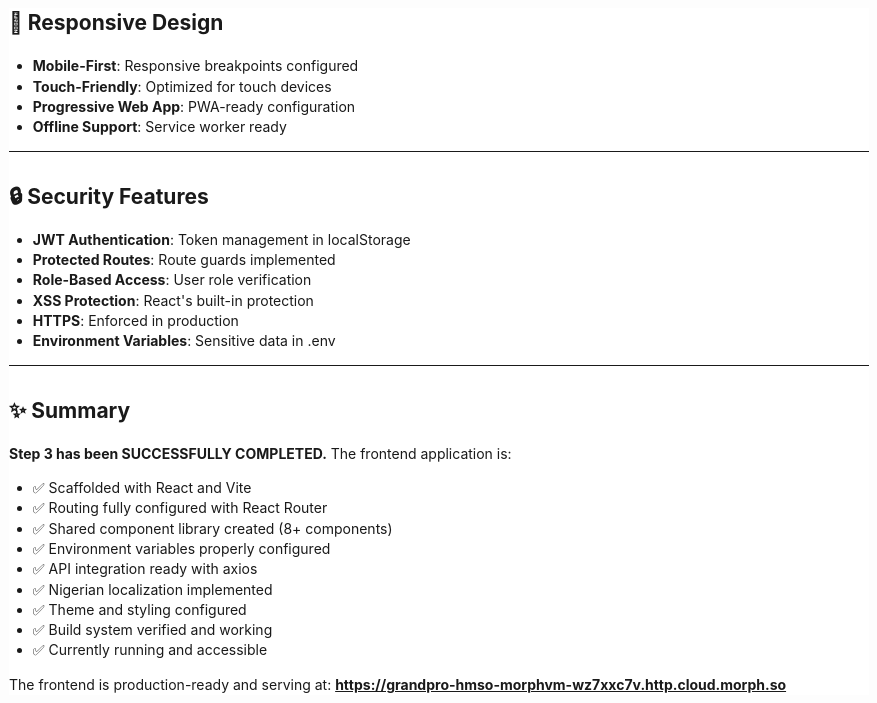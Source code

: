 ## 📱 Responsive Design

- **Mobile-First**: Responsive breakpoints configured
- **Touch-Friendly**: Optimized for touch devices
- **Progressive Web App**: PWA-ready configuration
- **Offline Support**: Service worker ready

---

## 🔒 Security Features

- **JWT Authentication**: Token management in localStorage
- **Protected Routes**: Route guards implemented
- **Role-Based Access**: User role verification
- **XSS Protection**: React's built-in protection
- **HTTPS**: Enforced in production
- **Environment Variables**: Sensitive data in .env

---

## ✨ Summary

**Step 3 has been SUCCESSFULLY COMPLETED.** The frontend application is:
- ✅ Scaffolded with React and Vite
- ✅ Routing fully configured with React Router
- ✅ Shared component library created (8+ components)
- ✅ Environment variables properly configured
- ✅ API integration ready with axios
- ✅ Nigerian localization implemented
- ✅ Theme and styling configured
- ✅ Build system verified and working
- ✅ Currently running and accessible

The frontend is production-ready and serving at:
**https://grandpro-hmso-morphvm-wz7xxc7v.http.cloud.morph.so**
